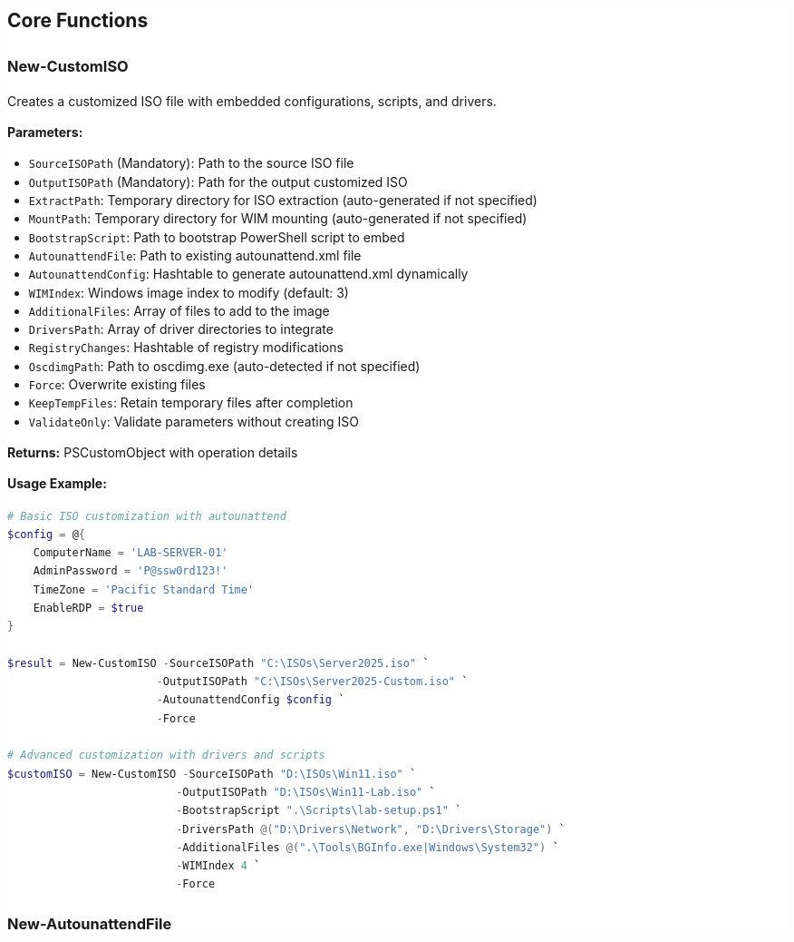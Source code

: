 ## Core Functions

### New-CustomISO

Creates a customized ISO file with embedded configurations, scripts, and drivers.

**Parameters:**
- `SourceISOPath` (Mandatory): Path to the source ISO file
- `OutputISOPath` (Mandatory): Path for the output customized ISO
- `ExtractPath`: Temporary directory for ISO extraction (auto-generated if not specified)
- `MountPath`: Temporary directory for WIM mounting (auto-generated if not specified)
- `BootstrapScript`: Path to bootstrap PowerShell script to embed
- `AutounattendFile`: Path to existing autounattend.xml file
- `AutounattendConfig`: Hashtable to generate autounattend.xml dynamically
- `WIMIndex`: Windows image index to modify (default: 3)
- `AdditionalFiles`: Array of files to add to the image
- `DriversPath`: Array of driver directories to integrate
- `RegistryChanges`: Hashtable of registry modifications
- `OscdimgPath`: Path to oscdimg.exe (auto-detected if not specified)
- `Force`: Overwrite existing files
- `KeepTempFiles`: Retain temporary files after completion
- `ValidateOnly`: Validate parameters without creating ISO

**Returns:** PSCustomObject with operation details

**Usage Example:**
```powershell
# Basic ISO customization with autounattend
$config = @{
    ComputerName = 'LAB-SERVER-01'
    AdminPassword = 'P@ssw0rd123!'
    TimeZone = 'Pacific Standard Time'
    EnableRDP = $true
}

$result = New-CustomISO -SourceISOPath "C:\ISOs\Server2025.iso" `
                       -OutputISOPath "C:\ISOs\Server2025-Custom.iso" `
                       -AutounattendConfig $config `
                       -Force

# Advanced customization with drivers and scripts
$customISO = New-CustomISO -SourceISOPath "D:\ISOs\Win11.iso" `
                          -OutputISOPath "D:\ISOs\Win11-Lab.iso" `
                          -BootstrapScript ".\Scripts\lab-setup.ps1" `
                          -DriversPath @("D:\Drivers\Network", "D:\Drivers\Storage") `
                          -AdditionalFiles @(".\Tools\BGInfo.exe|Windows\System32") `
                          -WIMIndex 4 `
                          -Force
```

### New-AutounattendFile
